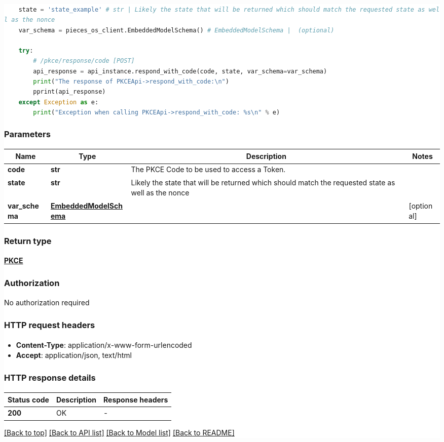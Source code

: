 ```python
    state = 'state_example' # str | Likely the state that will be returned which should match the requested state as well as the nonce
    var_schema = pieces_os_client.EmbeddedModelSchema() # EmbeddedModelSchema |  (optional)

    try:
        # /pkce/response/code [POST]
        api_response = api_instance.respond_with_code(code, state, var_schema=var_schema)
        print("The response of PKCEApi->respond_with_code:\n")
        pprint(api_response)
    except Exception as e:
        print("Exception when calling PKCEApi->respond_with_code: %s\n" % e)
```



### Parameters


Name | Type | Description  | Notes
------------- | ------------- | ------------- | -------------
 **code** | **str**| The PKCE Code to be used to access a Token. | 
 **state** | **str**| Likely the state that will be returned which should match the requested state as well as the nonce | 
 **var_schema** | [**EmbeddedModelSchema**](EmbeddedModelSchema)|  | [optional] 

### Return type

[**PKCE**](PKCE)

### Authorization

No authorization required

### HTTP request headers

 - **Content-Type**: application/x-www-form-urlencoded
 - **Accept**: application/json, text/html

### HTTP response details

| Status code | Description | Response headers |
|-------------|-------------|------------------|
**200** | OK |  -  |

[[Back to top]](#) [[Back to API list]](../README#documentation-for-api-endpoints) [[Back to Model list]](../README#documentation-for-models) [[Back to README]](../README)

